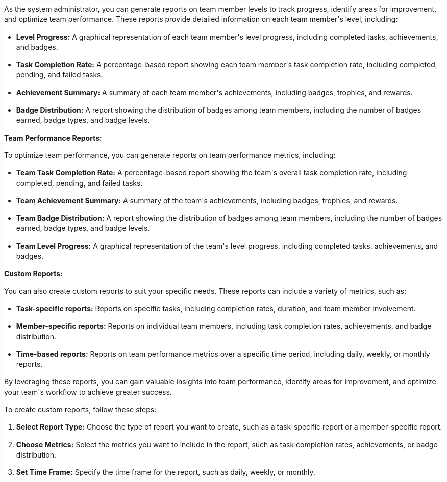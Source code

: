 As the system administrator, you can generate reports on team member levels to track progress, identify areas for improvement, and optimize team performance. These reports provide detailed information on each team member's level, including:

- **Level Progress:** A graphical representation of each team member's level progress, including completed tasks, achievements, and badges.
    
- **Task Completion Rate:** A percentage-based report showing each team member's task completion rate, including completed, pending, and failed tasks.
    
- **Achievement Summary:** A summary of each team member's achievements, including badges, trophies, and rewards.
    
- **Badge Distribution:** A report showing the distribution of badges among team members, including the number of badges earned, badge types, and badge levels.


**Team Performance Reports:**

To optimize team performance, you can generate reports on team performance metrics, including:

- **Team Task Completion Rate:** A percentage-based report showing the team's overall task completion rate, including completed, pending, and failed tasks.
    
- **Team Achievement Summary:** A summary of the team's achievements, including badges, trophies, and rewards.
    
- **Team Badge Distribution:** A report showing the distribution of badges among team members, including the number of badges earned, badge types, and badge levels.
    
- **Team Level Progress:** A graphical representation of the team's level progress, including completed tasks, achievements, and badges.
    

**Custom Reports:**

You can also create custom reports to suit your specific needs. These reports can include a variety of metrics, such as:

- **Task-specific reports:** Reports on specific tasks, including completion rates, duration, and team member involvement.
    
- **Member-specific reports:** Reports on individual team members, including task completion rates, achievements, and badge distribution.
    
- **Time-based reports:** Reports on team performance metrics over a specific time period, including daily, weekly, or monthly reports.

By leveraging these reports, you can gain valuable insights into team performance, identify areas for improvement, and optimize your team's workflow to achieve greater success.

To create custom reports, follow these steps:

1. **Select Report Type:** Choose the type of report you want to create, such as a task-specific report or a member-specific report.
    
2. **Choose Metrics:** Select the metrics you want to include in the report, such as task completion rates, achievements, or badge distribution.
    
3. **Set Time Frame:** Specify the time frame for the report, such as daily, weekly, or monthly.
    